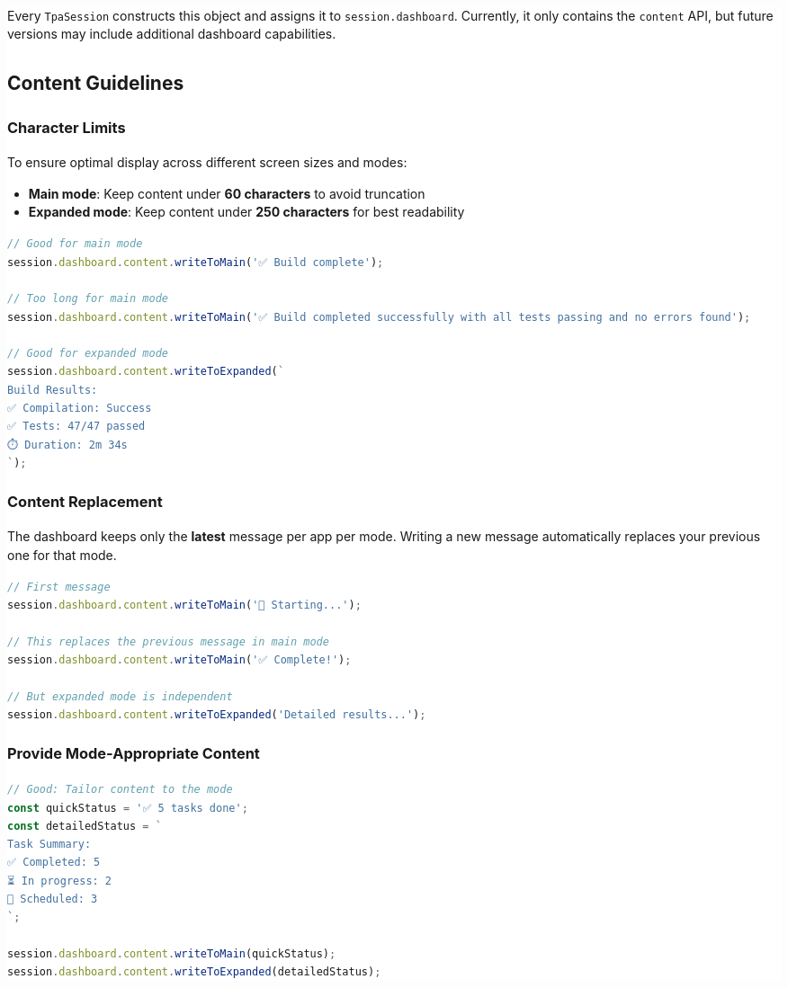 Every `TpaSession` constructs this object and assigns it to `session.dashboard`. Currently, it only contains the `content` API, but future versions may include additional dashboard capabilities.

## Content Guidelines

### Character Limits

To ensure optimal display across different screen sizes and modes:

- **Main mode**: Keep content under **60 characters** to avoid truncation
- **Expanded mode**: Keep content under **250 characters** for best readability

```typescript
// Good for main mode
session.dashboard.content.writeToMain('✅ Build complete');

// Too long for main mode
session.dashboard.content.writeToMain('✅ Build completed successfully with all tests passing and no errors found');

// Good for expanded mode
session.dashboard.content.writeToExpanded(`
Build Results:
✅ Compilation: Success
✅ Tests: 47/47 passed
⏱️ Duration: 2m 34s
`);
```

### Content Replacement

The dashboard keeps only the **latest** message per app per mode. Writing a new message automatically replaces your previous one for that mode.

```typescript
// First message
session.dashboard.content.writeToMain('🔄 Starting...');

// This replaces the previous message in main mode
session.dashboard.content.writeToMain('✅ Complete!');

// But expanded mode is independent
session.dashboard.content.writeToExpanded('Detailed results...');
```

### Provide Mode-Appropriate Content

```typescript
// Good: Tailor content to the mode
const quickStatus = '✅ 5 tasks done';
const detailedStatus = `
Task Summary:
✅ Completed: 5
⏳ In progress: 2  
📅 Scheduled: 3
`;

session.dashboard.content.writeToMain(quickStatus);
session.dashboard.content.writeToExpanded(detailedStatus);
```
